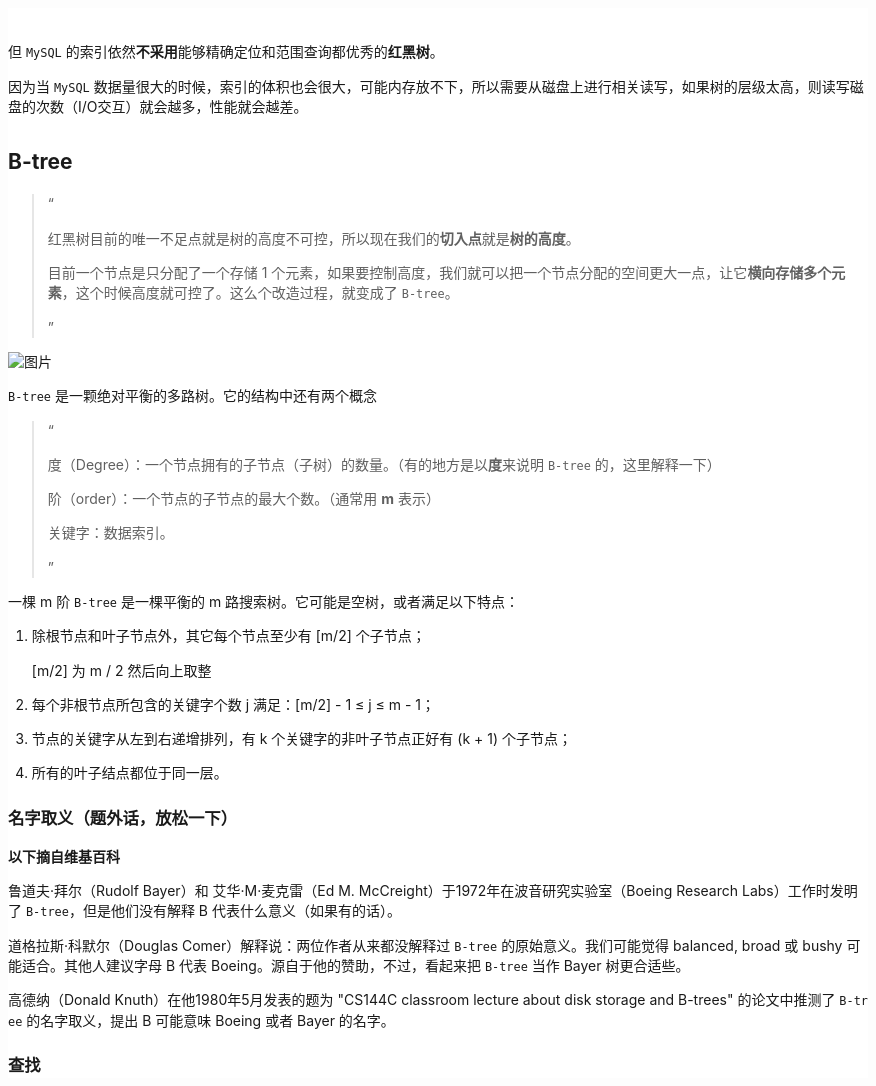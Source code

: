 ![图片](data:image/gif;base64,iVBORw0KGgoAAAANSUhEUgAAAAEAAAABCAYAAAAfFcSJAAAADUlEQVQImWNgYGBgAAAABQABh6FO1AAAAABJRU5ErkJggg==)

但 `MySQL` 的索引依然**不采用**能够精确定位和范围查询都优秀的**红黑树**。

因为当 `MySQL` 数据量很大的时候，索引的体积也会很大，可能内存放不下，所以需要从磁盘上进行相关读写，如果树的层级太高，则读写磁盘的次数（I/O交互）就会越多，性能就会越差。

## B-tree

> “
>
> 红黑树目前的唯一不足点就是树的高度不可控，所以现在我们的**切入点**就是**树的高度**。
>
> 目前一个节点是只分配了一个存储 1 个元素，如果要控制高度，我们就可以把一个节点分配的空间更大一点，让它**横向存储多个元素**，这个时候高度就可控了。这么个改造过程，就变成了 `B-tree`。
>
> ”

![图片](https://mmbiz.qpic.cn/mmbiz_png/wRTybk8SK4YOR6EAOF3JkzadWkr3A1icHLhqPpt7I99nyq3RRibDF1pF2PfMwenpd81sMHNZPId666txBnMazOHw/640?wx_fmt=png&tp=webp&wxfrom=5&wx_lazy=1&wx_co=1)

`B-tree` 是一颗绝对平衡的多路树。它的结构中还有两个概念

> “
>
> 度（Degree）：一个节点拥有的子节点（子树）的数量。（有的地方是以**度**来说明 `B-tree` 的，这里解释一下）
>
> 阶（order）：一个节点的子节点的最大个数。（通常用 **m** 表示）
>
> 关键字：数据索引。
>
> ”

一棵 m 阶 `B-tree` 是一棵平衡的 m 路搜索树。它可能是空树，或者满足以下特点：

1. 除根节点和叶子节点外，其它每个节点至少有 [m/2] 个子节点；

    [m/2] 为 m / 2 然后向上取整

2. 每个非根节点所包含的关键字个数 j 满足：[m/2] - 1 ≤ j ≤ m - 1；

3. 节点的关键字从左到右递增排列，有 k 个关键字的非叶子节点正好有 (k + 1) 个子节点；

4. 所有的叶子结点都位于同一层。

### 名字取义（题外话，放松一下）

**以下摘自维基百科**

鲁道夫·拜尔（Rudolf Bayer）和 艾华·M·麦克雷（Ed M. McCreight）于1972年在波音研究实验室（Boeing Research Labs）工作时发明了 `B-tree`，但是他们没有解释 B 代表什么意义（如果有的话）。

道格拉斯·科默尔（Douglas Comer）解释说：两位作者从来都没解释过 `B-tree` 的原始意义。我们可能觉得 balanced, broad 或 bushy 可能适合。其他人建议字母 B 代表 Boeing。源自于他的赞助，不过，看起来把 `B-tree` 当作 Bayer 树更合适些。

高德纳（Donald Knuth）在他1980年5月发表的题为 "CS144C classroom lecture about disk storage and B-trees" 的论文中推测了 `B-tree` 的名字取义，提出 B 可能意味 Boeing 或者 Bayer 的名字。

### 查找
